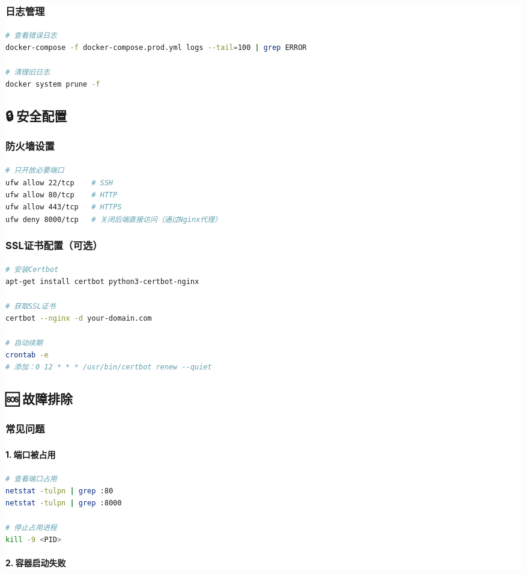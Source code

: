 ### 日志管理

```bash
# 查看错误日志
docker-compose -f docker-compose.prod.yml logs --tail=100 | grep ERROR

# 清理旧日志
docker system prune -f
```

## 🔒 安全配置

### 防火墙设置

```bash
# 只开放必要端口
ufw allow 22/tcp    # SSH
ufw allow 80/tcp    # HTTP
ufw allow 443/tcp   # HTTPS
ufw deny 8000/tcp   # 关闭后端直接访问（通过Nginx代理）
```

### SSL证书配置（可选）

```bash
# 安装Certbot
apt-get install certbot python3-certbot-nginx

# 获取SSL证书
certbot --nginx -d your-domain.com

# 自动续期
crontab -e
# 添加：0 12 * * * /usr/bin/certbot renew --quiet
```

## 🆘 故障排除

### 常见问题

#### 1. 端口被占用

```bash
# 查看端口占用
netstat -tulpn | grep :80
netstat -tulpn | grep :8000

# 停止占用进程
kill -9 <PID>
```

#### 2. 容器启动失败
